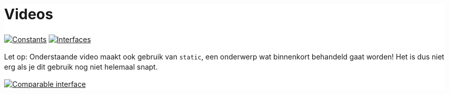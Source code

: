 # Videos

[![Constants](http://img.youtube.com/vi/NAAR6Tu8LPk/0.jpg)](http://www.youtube.com/watch?v=NAAR6Tu8LPk)
[![Interfaces](http://img.youtube.com/vi/uKrjRV2KOyg/0.jpg)](http://www.youtube.com/watch?v=uKrjRV2KOyg)

Let op: Onderstaande video maakt ook gebruik van `static`, een onderwerp wat binnenkort behandeld gaat worden! Het is 
dus niet erg als je dit gebruik nog niet helemaal snapt.

[![Comparable interface](http://img.youtube.com/vi/HeqAnhhQgwE/0.jpg)](http://www.youtube.com/watch?v=HeqAnhhQgwE)